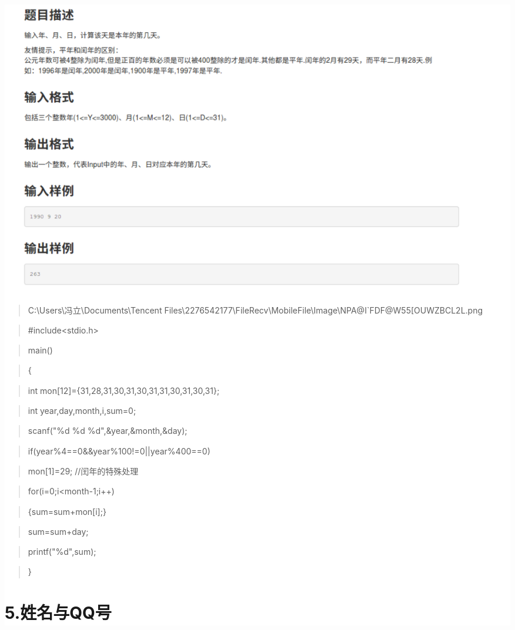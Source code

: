 ![](media/a61baa6ba34fd46932305a96a18c8ce8.png)

>   C:\\Users\\冯立\\Documents\\Tencent
>   Files\\2276542177\\FileRecv\\MobileFile\\Image\\NPA\@I\`FDF\@W55[OUWZBCL2L.png

>   \#include\<stdio.h\>

>   main()

>   {

>   int mon[12]={31,28,31,30,31,30,31,31,30,31,30,31};

>   int year,day,month,i,sum=0;

>   scanf("%d %d %d",\&year,&month,&day);

>   if(year%4==0&&year%100!=0\|\|year%400==0)

>   mon[1]=29; //闰年的特殊处理

>   for(i=0;i\<month-1;i++)

>   {sum=sum+mon[i];}

>   sum=sum+day;

>   printf("%d",sum);

>   }

5.姓名与QQ号
============
